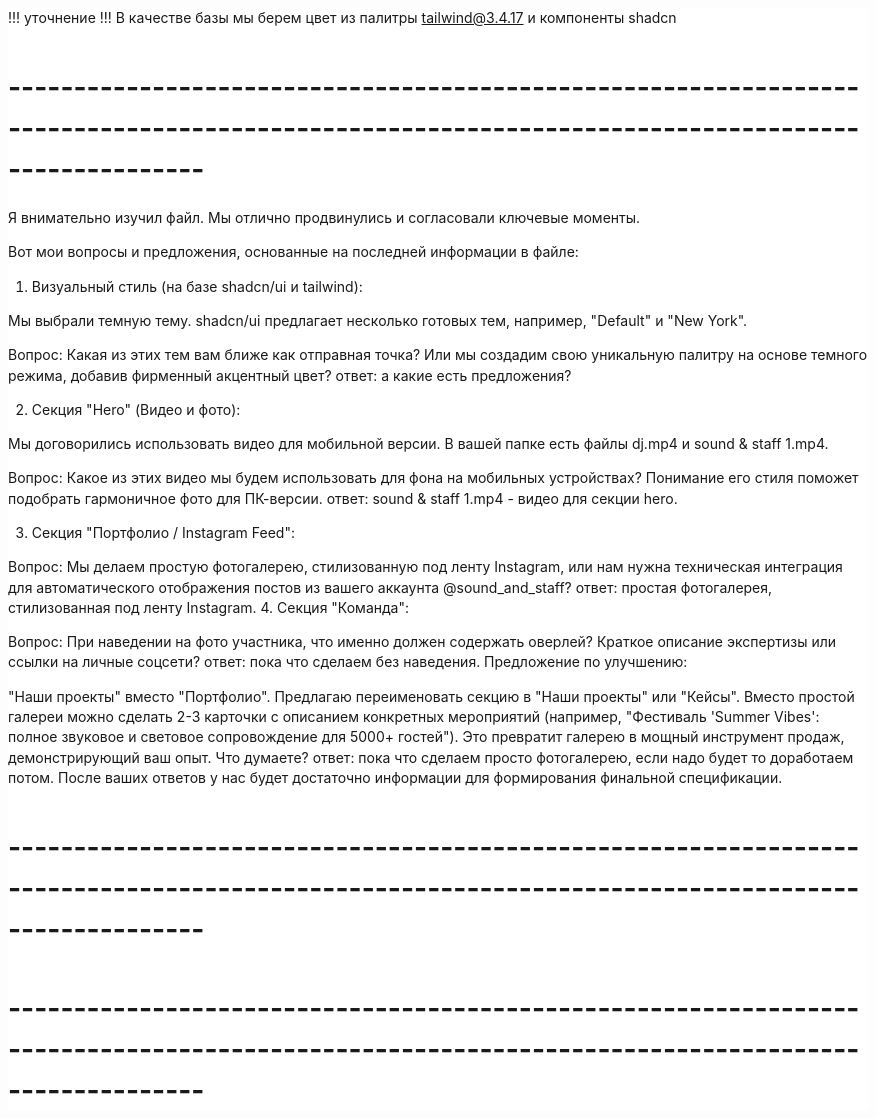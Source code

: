 !!! уточнение !!!
В качестве базы мы берем цвет из палитры tailwind@3.4.17 и компоненты shadcn

# ------------------------------------------------------------------------------------------------------------------------------------------------- #

Я внимательно изучил файл. Мы отлично продвинулись и согласовали ключевые моменты.

Вот мои вопросы и предложения, основанные на последней информации в файле:

1. Визуальный стиль (на базе shadcn/ui и tailwind):

Мы выбрали темную тему. shadcn/ui предлагает несколько готовых тем, например, "Default" и "New York".

Вопрос: Какая из этих тем вам ближе как отправная точка? Или мы создадим свою уникальную палитру на основе темного режима, добавив фирменный акцентный цвет?
ответ: а какие есть предложения?

2. Секция "Hero" (Видео и фото):

Мы договорились использовать видео для мобильной версии. В вашей папке есть файлы dj.mp4 и sound & staff 1.mp4.

Вопрос: Какое из этих видео мы будем использовать для фона на мобильных устройствах? Понимание его стиля поможет подобрать гармоничное фото для ПК-версии.
ответ: sound & staff 1.mp4 - видео для секции hero.

3. Секция "Портфолио / Instagram Feed":

Вопрос: Мы делаем простую фотогалерею, стилизованную под ленту Instagram, или нам нужна техническая интеграция для автоматического отображения постов из вашего аккаунта @sound_and_staff?
ответ: простая фотогалерея, стилизованная под ленту Instagram.
4. Секция "Команда":

Вопрос: При наведении на фото участника, что именно должен содержать оверлей? Краткое описание экспертизы или ссылки на личные соцсети?
ответ: пока что сделаем без наведения.
Предложение по улучшению:

"Наши проекты" вместо "Портфолио". Предлагаю переименовать секцию в "Наши проекты" или "Кейсы". Вместо простой галереи можно сделать 2-3 карточки с описанием конкретных мероприятий (например, "Фестиваль 'Summer Vibes': полное звуковое и световое сопровождение для 5000+ гостей"). Это превратит галерею в мощный инструмент продаж, демонстрирующий ваш опыт. Что думаете?
ответ: пока что сделаем просто фотогалерею, если надо будет то доработаем потом.
После ваших ответов у нас будет достаточно информации для формирования финальной спецификации.

# ------------------------------------------------------------------------------------------------------------------------------------------------- #

# ------------------------------------------------------------------------------------------------------------------------------------------------- #
